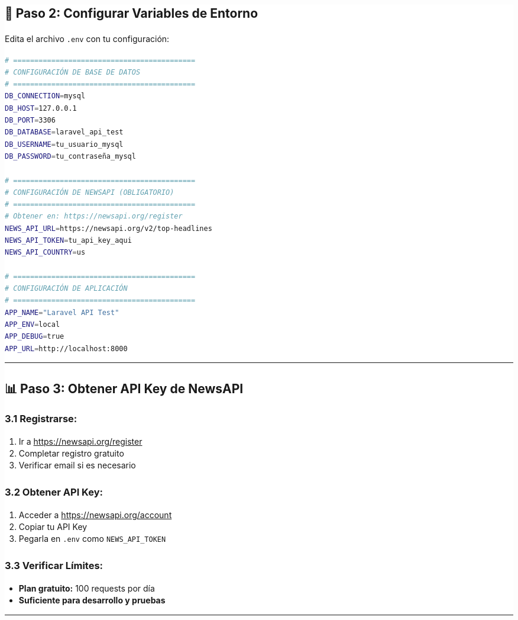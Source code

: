 
## 🔑 **Paso 2: Configurar Variables de Entorno**

Edita el archivo `.env` con tu configuración:

```bash
# ===========================================
# CONFIGURACIÓN DE BASE DE DATOS
# ===========================================
DB_CONNECTION=mysql
DB_HOST=127.0.0.1
DB_PORT=3306
DB_DATABASE=laravel_api_test
DB_USERNAME=tu_usuario_mysql
DB_PASSWORD=tu_contraseña_mysql

# ===========================================
# CONFIGURACIÓN DE NEWSAPI (OBLIGATORIO)
# ===========================================
# Obtener en: https://newsapi.org/register
NEWS_API_URL=https://newsapi.org/v2/top-headlines
NEWS_API_TOKEN=tu_api_key_aqui
NEWS_API_COUNTRY=us

# ===========================================
# CONFIGURACIÓN DE APLICACIÓN
# ===========================================
APP_NAME="Laravel API Test"
APP_ENV=local
APP_DEBUG=true
APP_URL=http://localhost:8000
```

---

## 📊 **Paso 3: Obtener API Key de NewsAPI**

### **3.1 Registrarse:**
1. Ir a https://newsapi.org/register
2. Completar registro gratuito
3. Verificar email si es necesario

### **3.2 Obtener API Key:**
1. Acceder a https://newsapi.org/account
2. Copiar tu API Key
3. Pegarla en `.env` como `NEWS_API_TOKEN`

### **3.3 Verificar Límites:**
- **Plan gratuito:** 100 requests por día
- **Suficiente para desarrollo y pruebas**

---